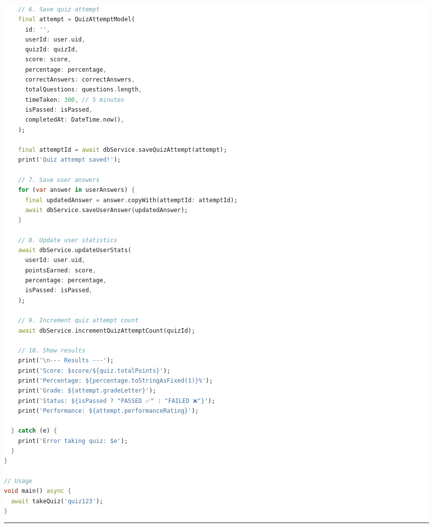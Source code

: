 ```dart
    // 6. Save quiz attempt
    final attempt = QuizAttemptModel(
      id: '',
      userId: user.uid,
      quizId: quizId,
      score: score,
      percentage: percentage,
      correctAnswers: correctAnswers,
      totalQuestions: questions.length,
      timeTaken: 300, // 5 minutes
      isPassed: isPassed,
      completedAt: DateTime.now(),
    );

    final attemptId = await dbService.saveQuizAttempt(attempt);
    print('Quiz attempt saved!');

    // 7. Save user answers
    for (var answer in userAnswers) {
      final updatedAnswer = answer.copyWith(attemptId: attemptId);
      await dbService.saveUserAnswer(updatedAnswer);
    }

    // 8. Update user statistics
    await dbService.updateUserStats(
      userId: user.uid,
      pointsEarned: score,
      percentage: percentage,
      isPassed: isPassed,
    );

    // 9. Increment quiz attempt count
    await dbService.incrementQuizAttemptCount(quizId);

    // 10. Show results
    print('\n--- Results ---');
    print('Score: $score/${quiz.totalPoints}');
    print('Percentage: ${percentage.toStringAsFixed(1)}%');
    print('Grade: ${attempt.gradeLetter}');
    print('Status: ${isPassed ? "PASSED ✅" : "FAILED ❌"}');
    print('Performance: ${attempt.performanceRating}');

  } catch (e) {
    print('Error taking quiz: $e');
  }
}

// Usage
void main() async {
  await takeQuiz('quiz123');
}
```

---